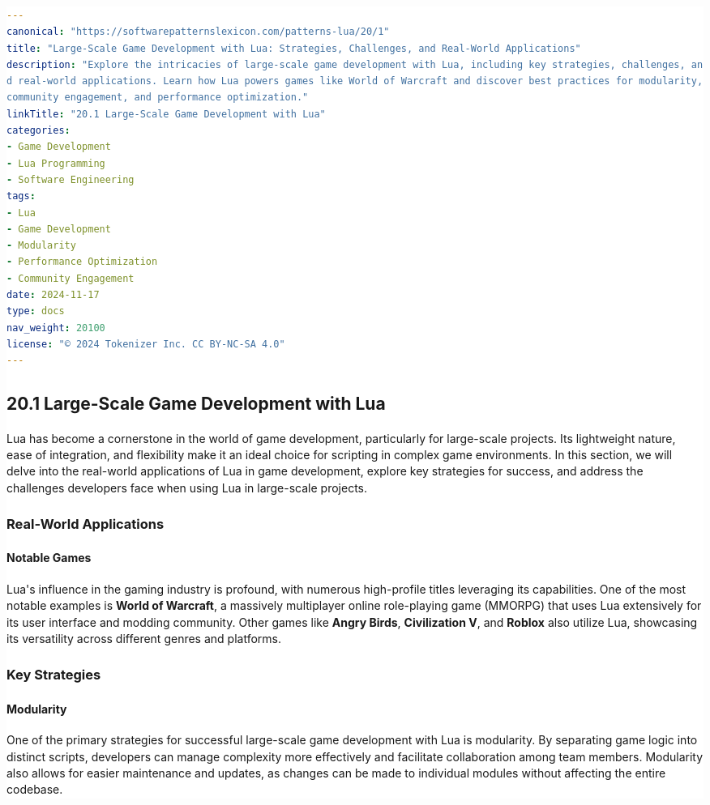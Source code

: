 ```yaml
---
canonical: "https://softwarepatternslexicon.com/patterns-lua/20/1"
title: "Large-Scale Game Development with Lua: Strategies, Challenges, and Real-World Applications"
description: "Explore the intricacies of large-scale game development with Lua, including key strategies, challenges, and real-world applications. Learn how Lua powers games like World of Warcraft and discover best practices for modularity, community engagement, and performance optimization."
linkTitle: "20.1 Large-Scale Game Development with Lua"
categories:
- Game Development
- Lua Programming
- Software Engineering
tags:
- Lua
- Game Development
- Modularity
- Performance Optimization
- Community Engagement
date: 2024-11-17
type: docs
nav_weight: 20100
license: "© 2024 Tokenizer Inc. CC BY-NC-SA 4.0"
---
```


## 20.1 Large-Scale Game Development with Lua

Lua has become a cornerstone in the world of game development, particularly for large-scale projects. Its lightweight nature, ease of integration, and flexibility make it an ideal choice for scripting in complex game environments. In this section, we will delve into the real-world applications of Lua in game development, explore key strategies for success, and address the challenges developers face when using Lua in large-scale projects.

### Real-World Applications

#### Notable Games

Lua's influence in the gaming industry is profound, with numerous high-profile titles leveraging its capabilities. One of the most notable examples is **World of Warcraft**, a massively multiplayer online role-playing game (MMORPG) that uses Lua extensively for its user interface and modding community. Other games like **Angry Birds**, **Civilization V**, and **Roblox** also utilize Lua, showcasing its versatility across different genres and platforms.

### Key Strategies

#### Modularity

One of the primary strategies for successful large-scale game development with Lua is modularity. By separating game logic into distinct scripts, developers can manage complexity more effectively and facilitate collaboration among team members. Modularity also allows for easier maintenance and updates, as changes can be made to individual modules without affecting the entire codebase.
